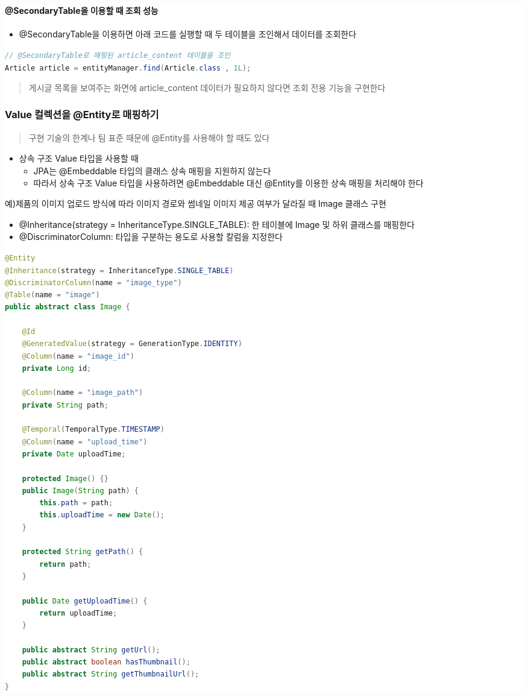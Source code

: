 #### @SecondaryTable을 이용할 때 조회 성능
- @SecondaryTable을 이용하면 아래 코드를 실행할 때 두 테이블을 조인해서 데이터를 조회한다

```java
// @SecondaryTable로 매핑된 article_content 테이블을 조인
Article article = entityManager.find(Article.class , 1L);
```
> 게시글 목록을 보여주는 화면에 article_content 데이터가 필요하지 않다면 조회 전용 기능을 구현한다

### Value 컬렉션을 @Entity로 매핑하기
> 구현 기술의 한계나 팀 표준 때문에 @Entity를 사용해야 할 때도 있다

- 상속 구조 Value 타입을 사용할 때
    - JPA는 @Embeddable 타입의 클래스 상속 매핑을 지원하지 않는다
    - 따라서 상속 구조 Value 타입을 사용하려면 @Embeddable 대신 @Entity를 이용한 상속 매핑을 처리해야 한다

예)제품의 이미지 업로드 방식에 따라 이미지 경로와 썸네일 이미지 제공 여부가 달라질 때
Image 클래스 구현
- @Inheritance(strategy = InheritanceType.SINGLE_TABLE): 한 테이블에 Image 및 하위 클래스를 매핑한다 
- @DiscriminatorColumn: 타입을 구분하는 용도로 사용할 칼럼을 지정한다  

```java
@Entity
@Inheritance(strategy = InheritanceType.SINGLE_TABLE)
@DiscriminatorColumn(name = "image_type")
@Table(name = "image")
public abstract class Image {
    
    @Id
    @GeneratedValue(strategy = GenerationType.IDENTITY)
    @Column(name = "image_id")
    private Long id;

    @Column(name = "image_path")
    private String path;

    @Temporal(TemporalType.TIMESTAMP)
    @Column(name = "upload_time")
    private Date uploadTime;

    protected Image() {}
    public Image(String path) {
        this.path = path;
        this.uploadTime = new Date();
    }

    protected String getPath() {
        return path;
    }

    public Date getUploadTime() {
        return uploadTime;
    }

    public abstract String getUrl();
    public abstract boolean hasThumbnail();
    public abstract String getThumbnailUrl();
}
```

